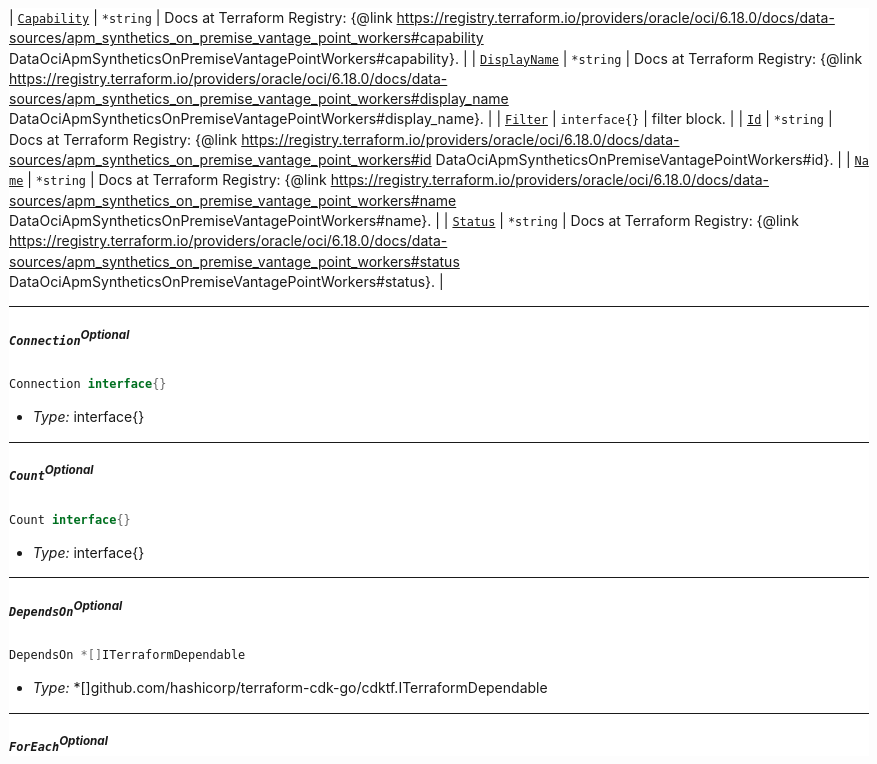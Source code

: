 | <code><a href="#rhizo-co-terraform-provider-oci.dataOciApmSyntheticsOnPremiseVantagePointWorkers.DataOciApmSyntheticsOnPremiseVantagePointWorkersConfig.property.capability">Capability</a></code> | <code>*string</code> | Docs at Terraform Registry: {@link https://registry.terraform.io/providers/oracle/oci/6.18.0/docs/data-sources/apm_synthetics_on_premise_vantage_point_workers#capability DataOciApmSyntheticsOnPremiseVantagePointWorkers#capability}. |
| <code><a href="#rhizo-co-terraform-provider-oci.dataOciApmSyntheticsOnPremiseVantagePointWorkers.DataOciApmSyntheticsOnPremiseVantagePointWorkersConfig.property.displayName">DisplayName</a></code> | <code>*string</code> | Docs at Terraform Registry: {@link https://registry.terraform.io/providers/oracle/oci/6.18.0/docs/data-sources/apm_synthetics_on_premise_vantage_point_workers#display_name DataOciApmSyntheticsOnPremiseVantagePointWorkers#display_name}. |
| <code><a href="#rhizo-co-terraform-provider-oci.dataOciApmSyntheticsOnPremiseVantagePointWorkers.DataOciApmSyntheticsOnPremiseVantagePointWorkersConfig.property.filter">Filter</a></code> | <code>interface{}</code> | filter block. |
| <code><a href="#rhizo-co-terraform-provider-oci.dataOciApmSyntheticsOnPremiseVantagePointWorkers.DataOciApmSyntheticsOnPremiseVantagePointWorkersConfig.property.id">Id</a></code> | <code>*string</code> | Docs at Terraform Registry: {@link https://registry.terraform.io/providers/oracle/oci/6.18.0/docs/data-sources/apm_synthetics_on_premise_vantage_point_workers#id DataOciApmSyntheticsOnPremiseVantagePointWorkers#id}. |
| <code><a href="#rhizo-co-terraform-provider-oci.dataOciApmSyntheticsOnPremiseVantagePointWorkers.DataOciApmSyntheticsOnPremiseVantagePointWorkersConfig.property.name">Name</a></code> | <code>*string</code> | Docs at Terraform Registry: {@link https://registry.terraform.io/providers/oracle/oci/6.18.0/docs/data-sources/apm_synthetics_on_premise_vantage_point_workers#name DataOciApmSyntheticsOnPremiseVantagePointWorkers#name}. |
| <code><a href="#rhizo-co-terraform-provider-oci.dataOciApmSyntheticsOnPremiseVantagePointWorkers.DataOciApmSyntheticsOnPremiseVantagePointWorkersConfig.property.status">Status</a></code> | <code>*string</code> | Docs at Terraform Registry: {@link https://registry.terraform.io/providers/oracle/oci/6.18.0/docs/data-sources/apm_synthetics_on_premise_vantage_point_workers#status DataOciApmSyntheticsOnPremiseVantagePointWorkers#status}. |

---

##### `Connection`<sup>Optional</sup> <a name="Connection" id="rhizo-co-terraform-provider-oci.dataOciApmSyntheticsOnPremiseVantagePointWorkers.DataOciApmSyntheticsOnPremiseVantagePointWorkersConfig.property.connection"></a>

```go
Connection interface{}
```

- *Type:* interface{}

---

##### `Count`<sup>Optional</sup> <a name="Count" id="rhizo-co-terraform-provider-oci.dataOciApmSyntheticsOnPremiseVantagePointWorkers.DataOciApmSyntheticsOnPremiseVantagePointWorkersConfig.property.count"></a>

```go
Count interface{}
```

- *Type:* interface{}

---

##### `DependsOn`<sup>Optional</sup> <a name="DependsOn" id="rhizo-co-terraform-provider-oci.dataOciApmSyntheticsOnPremiseVantagePointWorkers.DataOciApmSyntheticsOnPremiseVantagePointWorkersConfig.property.dependsOn"></a>

```go
DependsOn *[]ITerraformDependable
```

- *Type:* *[]github.com/hashicorp/terraform-cdk-go/cdktf.ITerraformDependable

---

##### `ForEach`<sup>Optional</sup> <a name="ForEach" id="rhizo-co-terraform-provider-oci.dataOciApmSyntheticsOnPremiseVantagePointWorkers.DataOciApmSyntheticsOnPremiseVantagePointWorkersConfig.property.forEach"></a>

